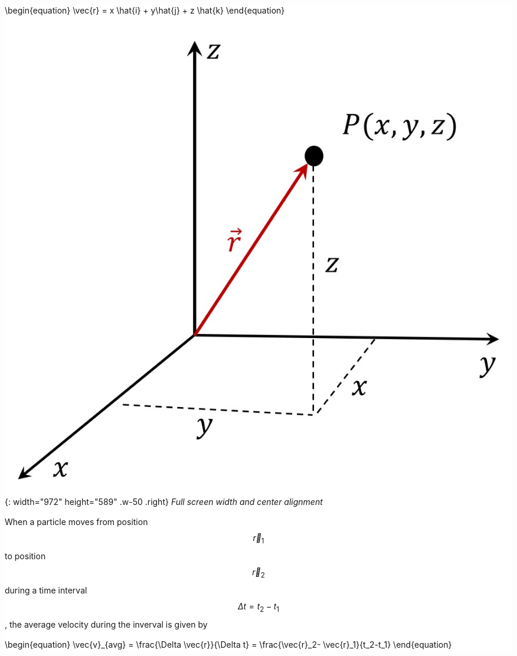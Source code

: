 \begin{equation}
	\vec{r} = x \hat{i} + y\hat{j} + z \hat{k}
\end{equation}

![Desktop View](/assets/img/Modern-Physics/Chapter-1/C1_1.jpg){: width="972" height="589" .w-50 .right} _Full screen width and center alignment_


When a particle moves from position $$\vec{r}_1$$ to position $$\vec{r}_2$$ during a time interval $$\Delta t = t_2 - t_1 $$, the average velocity during the inverval is given by

\begin{equation}
 	\vec{v}_{avg} = \frac{\Delta \vec{r}}{\Delta t} = \frac{\vec{r}_2- \vec{r}_1}{t_2-t_1}
\end{equation}
